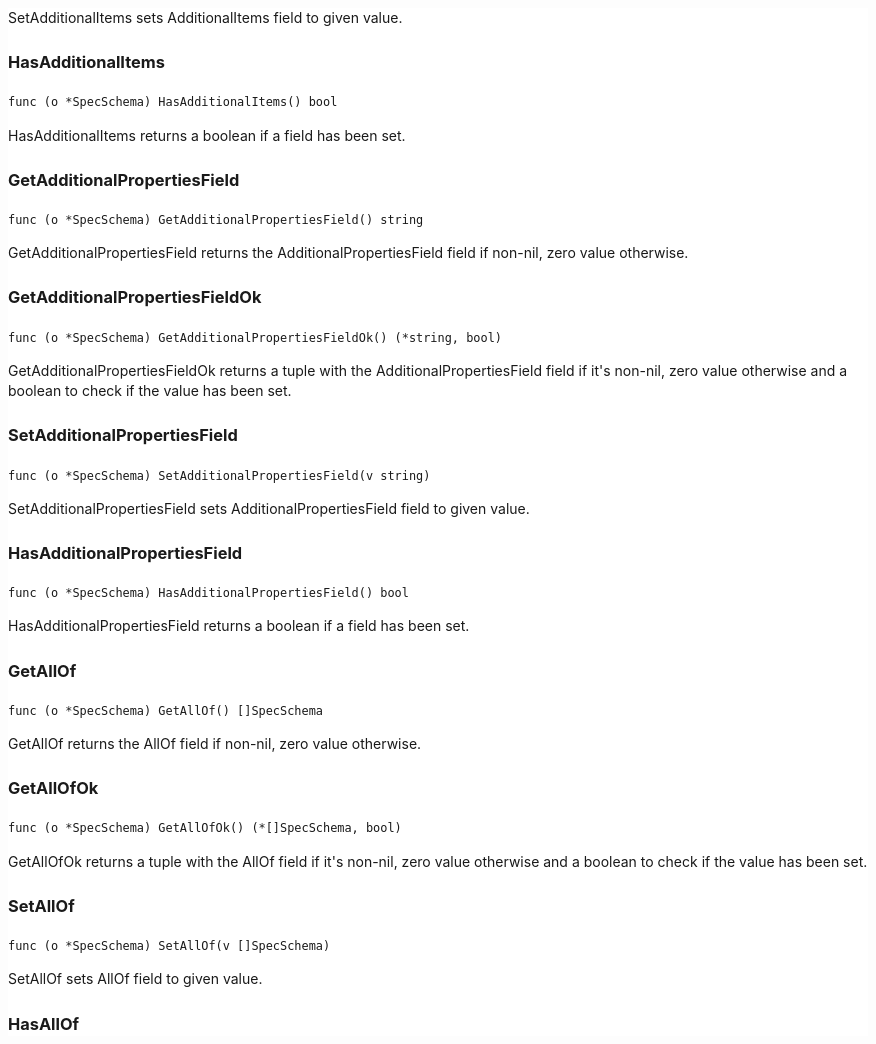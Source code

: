 SetAdditionalItems sets AdditionalItems field to given value.

### HasAdditionalItems

`func (o *SpecSchema) HasAdditionalItems() bool`

HasAdditionalItems returns a boolean if a field has been set.

### GetAdditionalPropertiesField

`func (o *SpecSchema) GetAdditionalPropertiesField() string`

GetAdditionalPropertiesField returns the AdditionalPropertiesField field if non-nil, zero value otherwise.

### GetAdditionalPropertiesFieldOk

`func (o *SpecSchema) GetAdditionalPropertiesFieldOk() (*string, bool)`

GetAdditionalPropertiesFieldOk returns a tuple with the AdditionalPropertiesField field if it's non-nil, zero value otherwise
and a boolean to check if the value has been set.

### SetAdditionalPropertiesField

`func (o *SpecSchema) SetAdditionalPropertiesField(v string)`

SetAdditionalPropertiesField sets AdditionalPropertiesField field to given value.

### HasAdditionalPropertiesField

`func (o *SpecSchema) HasAdditionalPropertiesField() bool`

HasAdditionalPropertiesField returns a boolean if a field has been set.

### GetAllOf

`func (o *SpecSchema) GetAllOf() []SpecSchema`

GetAllOf returns the AllOf field if non-nil, zero value otherwise.

### GetAllOfOk

`func (o *SpecSchema) GetAllOfOk() (*[]SpecSchema, bool)`

GetAllOfOk returns a tuple with the AllOf field if it's non-nil, zero value otherwise
and a boolean to check if the value has been set.

### SetAllOf

`func (o *SpecSchema) SetAllOf(v []SpecSchema)`

SetAllOf sets AllOf field to given value.

### HasAllOf
